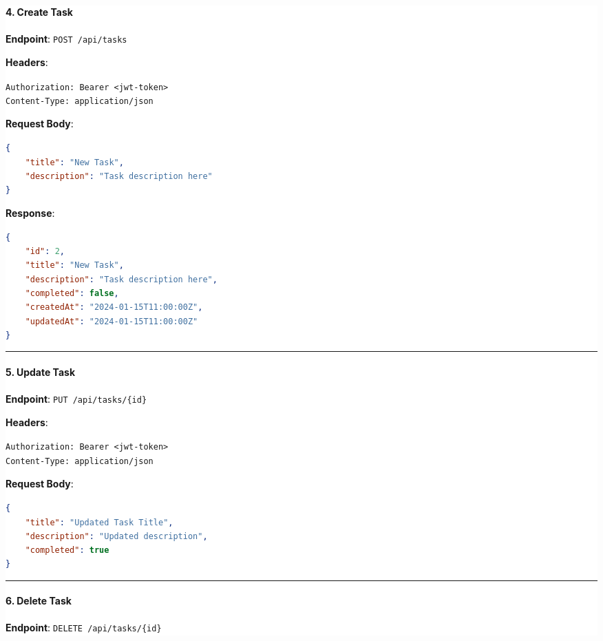 
#### **4. Create Task**

**Endpoint**: `POST /api/tasks`

**Headers**:

    Authorization: Bearer <jwt-token>
    Content-Type: application/json

**Request Body**:

```json
{
    "title": "New Task",
    "description": "Task description here"
}
```

**Response**:

```json
{
    "id": 2,
    "title": "New Task",
    "description": "Task description here",
    "completed": false,
    "createdAt": "2024-01-15T11:00:00Z",
    "updatedAt": "2024-01-15T11:00:00Z"
}
```

***


#### **5. Update Task**

**Endpoint**: `PUT /api/tasks/{id}`

**Headers**:

    Authorization: Bearer <jwt-token>
    Content-Type: application/json

**Request Body**:

```json
{
    "title": "Updated Task Title",
    "description": "Updated description",
    "completed": true
}
```

***


#### **6. Delete Task**

**Endpoint**: `DELETE /api/tasks/{id}`
